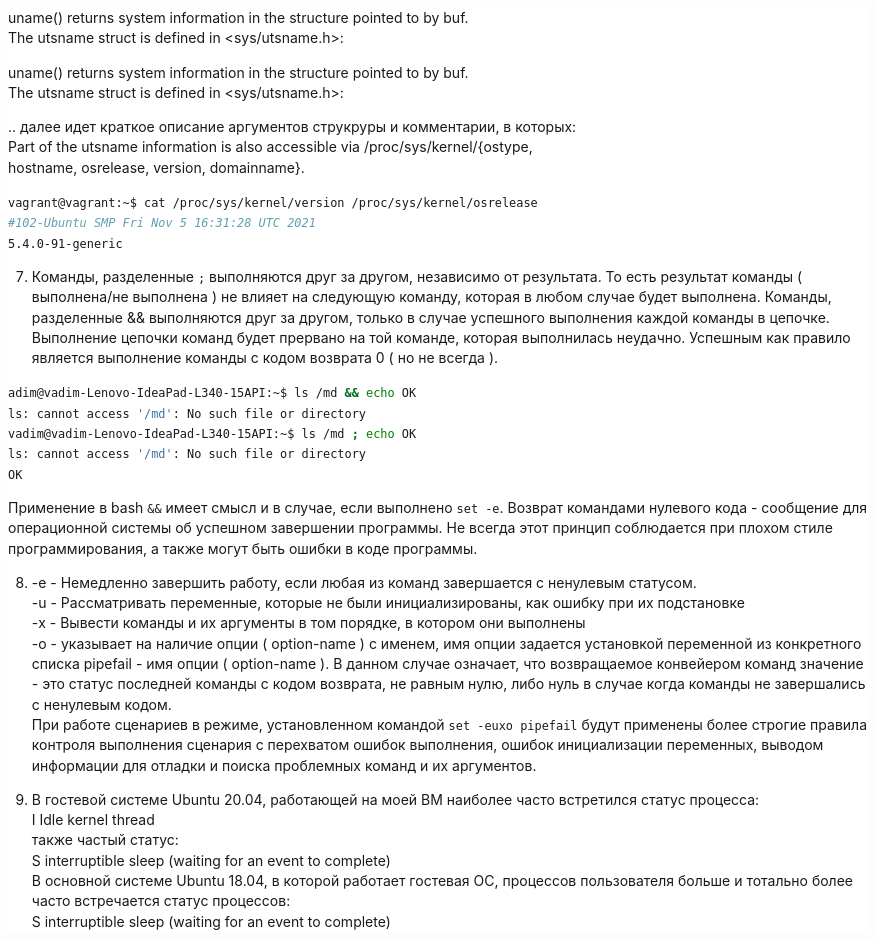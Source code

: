 uname()  returns  system  information  in  the  structure pointed to by buf.  
The utsname struct is defined in <sys/utsname.h>:  

uname()  returns  system  information  in  the  structure pointed to by buf.  
The utsname struct is defined in <sys/utsname.h>:  

.. далее идет краткое описание аргументов струкруры и комментарии, в которых:  
   Part of the utsname information is also accessible via /proc/sys/kernel/{ostype,  
   hostname, osrelease, version, domainname}.
```bash
vagrant@vagrant:~$ cat /proc/sys/kernel/version /proc/sys/kernel/osrelease
#102-Ubuntu SMP Fri Nov 5 16:31:28 UTC 2021
5.4.0-91-generic
```
  
7. Команды, разделенные `;` выполняются друг за другом, независимо от результата. 
   То есть результат команды ( выполнена/не выполнена ) не влияет на следующую команду,
   которая в любом случае будет выполнена.
   Команды, разделенные  && выполняются друг за другом, только в случае успешного
   выполнения каждой команды в цепочке. Выполнение цепочки команд будет прервано
   на той команде, которая выполнилась неудачно. 
   Успешным как правило является выполнение команды с кодом возврата 0 ( но не всегда ).
```bash
adim@vadim-Lenovo-IdeaPad-L340-15API:~$ ls /md && echo OK
ls: cannot access '/md': No such file or directory
vadim@vadim-Lenovo-IdeaPad-L340-15API:~$ ls /md ; echo OK
ls: cannot access '/md': No such file or directory
OK
```

  Применение в bash `&&` имеет смысл и в случае, если выполнено `set -e`.
  Возврат командами нулевого кода - сообщение для операционной системы об успешном
  завершении программы. Не всегда этот принцип соблюдается при плохом стиле
  программирования, а также могут быть ошибки в коде программы.
  
8. -e - Немедленно завершить работу, если любая из команд завершается с ненулевым статусом.  
   -u - Рассматривать переменные, которые не были инициализированы, как ошибку при их подстановке  
   -x - Вывести команды и их аргументы в том порядке, в котором они выполнены  
   -o - указывает на наличие опции ( option-name ) с именем, имя опции задается установкой
        переменной из конкретного списка
   pipefail - имя опции ( option-name ).  В данном случае означает, что возвращаемое
   конвейером команд значение - это статус последней команды с кодом возврата, не равным
   нулю, либо нуль в случае когда команды не завершались с ненулевым кодом.  
   При работе сценариев в режиме, установленном командой `set -euxo pipefail` 
   будут применены более строгие правила контроля выполнения сценария с перехватом ошибок
   выполнения, ошибок инициализации переменных, выводом информации для отладки и поиска
   проблемных команд и их аргументов.  
   
9. В гостевой системе Ubuntu 20.04, работающей на моей ВМ наиболее часто встретился статус процесса:  
      I    Idle kernel thread  
   также частый статус:  
      S    interruptible sleep (waiting for an event to complete)  
   В основной системе Ubuntu 18.04, в которой работает гостевая ОС, процессов пользователя    больше и тотально более часто встречается статус процессов:  
      S    interruptible sleep (waiting for an event to complete)
  
